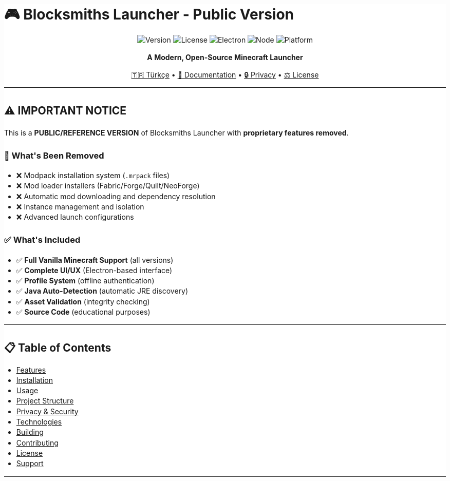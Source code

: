 # 🎮 Blocksmiths Launcher - Public Version

<div align="center">

![Version](https://img.shields.io/badge/version-1.2.1--public-blue.svg)
![License](https://img.shields.io/badge/license-Proprietary-red.svg)
![Electron](https://img.shields.io/badge/electron-^28.0.0-47848F.svg?logo=electron)
![Node](https://img.shields.io/badge/node-%3E%3D18.0.0-339933.svg?logo=node.js)
![Platform](https://img.shields.io/badge/platform-Windows%20%7C%20macOS%20%7C%20Linux-lightgrey.svg)

**A Modern, Open-Source Minecraft Launcher**

[🇹🇷 Türkçe](./README.tr.md) • [📖 Documentation](#documentation) • [🔒 Privacy](#privacy--security) • [⚖️ License](#license)

</div>

---

## ⚠️ IMPORTANT NOTICE

This is a **PUBLIC/REFERENCE VERSION** of Blocksmiths Launcher with **proprietary features removed**.

### 🚫 What's Been Removed
- ❌ Modpack installation system (`.mrpack` files)
- ❌ Mod loader installers (Fabric/Forge/Quilt/NeoForge)
- ❌ Automatic mod downloading and dependency resolution
- ❌ Instance management and isolation
- ❌ Advanced launch configurations

### ✅ What's Included
- ✅ **Full Vanilla Minecraft Support** (all versions)
- ✅ **Complete UI/UX** (Electron-based interface)
- ✅ **Profile System** (offline authentication)
- ✅ **Java Auto-Detection** (automatic JRE discovery)
- ✅ **Asset Validation** (integrity checking)
- ✅ **Source Code** (educational purposes)

---

## 📋 Table of Contents

- [Features](#-features)
- [Installation](#-installation)
- [Usage](#-usage)
- [Project Structure](#-project-structure)
- [Privacy & Security](#-privacy--security)
- [Technologies](#-technologies)
- [Building](#-building)
- [Contributing](#-contributing)
- [License](#-license)
- [Support](#-support)

---